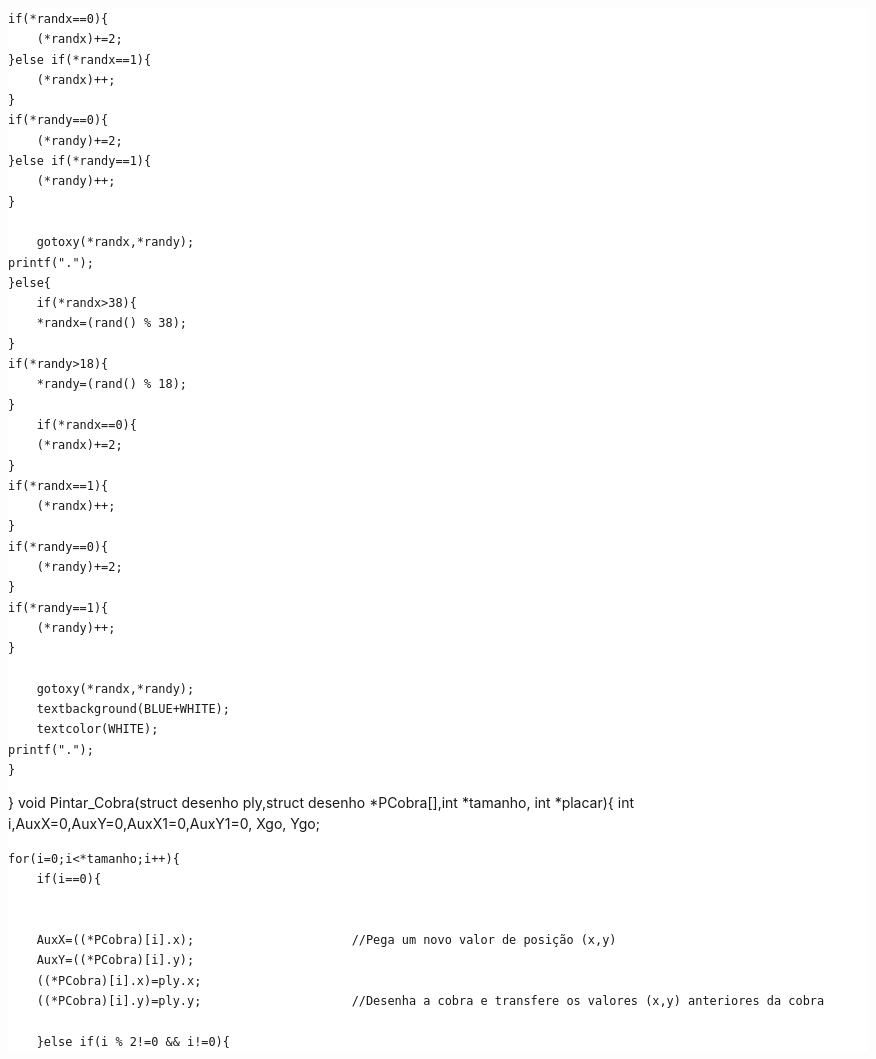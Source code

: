 	if(*randx==0){
		(*randx)+=2;
	}else if(*randx==1){
		(*randx)++;
	}
	if(*randy==0){
		(*randy)+=2;
	}else if(*randy==1){
		(*randy)++;
	}

		gotoxy(*randx,*randy);
	printf(".");
	}else{
		if(*randx>38){
		*randx=(rand() % 38);
	}	
	if(*randy>18){
		*randy=(rand() % 18);
	}
		if(*randx==0){
		(*randx)+=2;
	}
	if(*randx==1){
		(*randx)++;
	}
	if(*randy==0){
		(*randy)+=2;
	}
	if(*randy==1){
		(*randy)++;
	}
	
		gotoxy(*randx,*randy);
		textbackground(BLUE+WHITE);
		textcolor(WHITE);
	printf(".");
	}												
	
}
void Pintar_Cobra(struct desenho ply,struct desenho *PCobra[],int *tamanho, int *placar){
	int i,AuxX=0,AuxY=0,AuxX1=0,AuxY1=0, Xgo, Ygo;
	
		
	
	for(i=0;i<*tamanho;i++){
		if(i==0){									

		
		AuxX=((*PCobra)[i].x);						//Pega um novo valor de posição (x,y) 
		AuxY=((*PCobra)[i].y);						
		((*PCobra)[i].x)=ply.x;						
		((*PCobra)[i].y)=ply.y;						//Desenha a cobra e transfere os valores (x,y) anteriores da cobra
		
		}else if(i % 2!=0 && i!=0){

